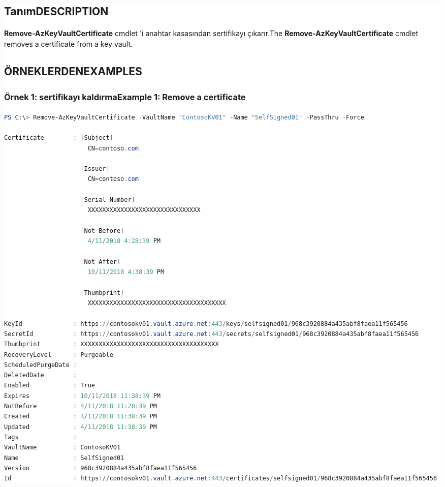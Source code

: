 ## <span data-ttu-id="271ac-107">Tanım</span><span class="sxs-lookup"><span data-stu-id="271ac-107">DESCRIPTION</span></span>
<span data-ttu-id="271ac-108">**Remove-AzKeyVaultCertificate** cmdlet 'i anahtar kasasından sertifikayı çıkarır.</span><span class="sxs-lookup"><span data-stu-id="271ac-108">The **Remove-AzKeyVaultCertificate** cmdlet removes a certificate from a key vault.</span></span>

## <span data-ttu-id="271ac-109">ÖRNEKLERDEN</span><span class="sxs-lookup"><span data-stu-id="271ac-109">EXAMPLES</span></span>

### <span data-ttu-id="271ac-110">Örnek 1: sertifikayı kaldırma</span><span class="sxs-lookup"><span data-stu-id="271ac-110">Example 1: Remove a certificate</span></span>
```powershell
PS C:\> Remove-AzKeyVaultCertificate -VaultName "ContosoKV01" -Name "SelfSigned01" -PassThru -Force

Certificate        : [Subject]
                       CN=contoso.com

                     [Issuer]
                       CN=contoso.com

                     [Serial Number]
                       XXXXXXXXXXXXXXXXXXXXXXXXXXXXXXX

                     [Not Before]
                       4/11/2018 4:28:39 PM

                     [Not After]
                       10/11/2018 4:38:39 PM

                     [Thumbprint]
                       XXXXXXXXXXXXXXXXXXXXXXXXXXXXXXXXXXXXXX

KeyId              : https://contosokv01.vault.azure.net:443/keys/selfsigned01/968c3920884a435abf8faea11f565456
SecretId           : https://contosokv01.vault.azure.net:443/secrets/selfsigned01/968c3920884a435abf8faea11f565456
Thumbprint         : XXXXXXXXXXXXXXXXXXXXXXXXXXXXXXXXXXXXXX
RecoveryLevel      : Purgeable
ScheduledPurgeDate :
DeletedDate        :
Enabled            : True
Expires            : 10/11/2018 11:38:39 PM
NotBefore          : 4/11/2018 11:28:39 PM
Created            : 4/11/2018 11:38:39 PM
Updated            : 4/11/2018 11:38:39 PM
Tags               :
VaultName          : ContosoKV01
Name               : SelfSigned01
Version            : 968c3920884a435abf8faea11f565456
Id                 : https://contosokv01.vault.azure.net:443/certificates/selfsigned01/968c3920884a435abf8faea11f565456
```
